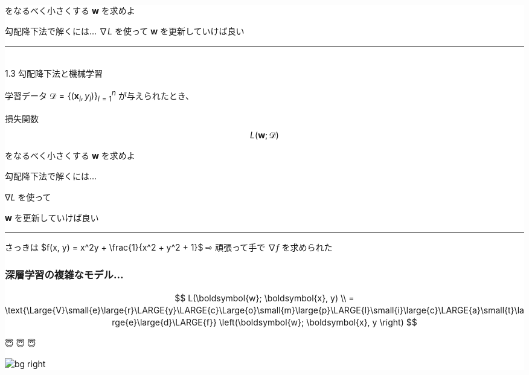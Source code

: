 をなるべく小さくする $\boldsymbol{w}$ を求めよ

</div>

勾配降下法で解くには...
$\nabla L$ を使って 
$\boldsymbol{w}$ を更新していけば良い

---



<br>

<div class="section"> 1.3 勾配降下法と機械学習 </div>

<div class="def">

学習データ $\mathcal{D} = \{(\boldsymbol{x}_i, y_i)\}_{i=1}^n$ が与えられたとき、 

損失関数
$$
L(\boldsymbol{w}; \mathcal{D})
$$

をなるべく小さくする $\boldsymbol{w}$ を求めよ

</div>

勾配降下法で解くには...
<div class="red"> 

$\nabla L$ を使って

</div> 

$\boldsymbol{w}$ を更新していけば良い


---



さっきは $f(x, y) = x^2y + \frac{1}{x^2 + y^2 + 1}$ 
⇨ 頑張って手で $\nabla f$ を求められた

### 深層学習の複雑なモデル...

$$ 
L(\boldsymbol{w}; \boldsymbol{x}, y) \\
= \text{\Large{V}\small{e}\large{r}\LARGE{y}\LARGE{c}\Large{o}\small{m}\large{p}\LARGE{l}\small{i}\large{c}\LARGE{a}\small{t}\large{e}\large{d}\LARGE{f}} \left(\boldsymbol{w}; \boldsymbol{x}, y \right)
$$


:innocent: :innocent: :innocent:



![bg right](image-4.png)
